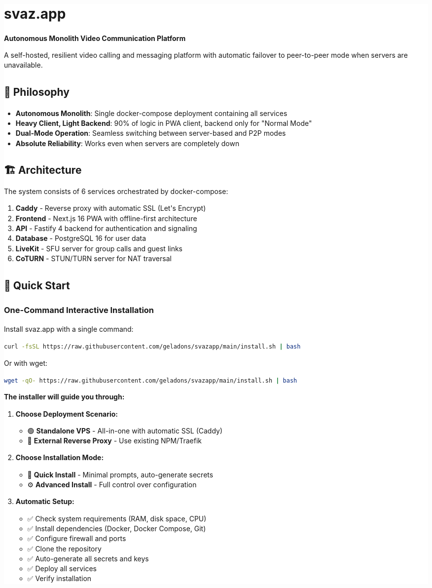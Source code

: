 # svaz.app

**Autonomous Monolith Video Communication Platform**

A self-hosted, resilient video calling and messaging platform with automatic failover to peer-to-peer mode when servers are unavailable.

## 🎯 Philosophy

- **Autonomous Monolith**: Single docker-compose deployment containing all services
- **Heavy Client, Light Backend**: 90% of logic in PWA client, backend only for "Normal Mode"
- **Dual-Mode Operation**: Seamless switching between server-based and P2P modes
- **Absolute Reliability**: Works even when servers are completely down

## 🏗️ Architecture

The system consists of 6 services orchestrated by docker-compose:

1. **Caddy** - Reverse proxy with automatic SSL (Let's Encrypt)
2. **Frontend** - Next.js 16 PWA with offline-first architecture
3. **API** - Fastify 4 backend for authentication and signaling
4. **Database** - PostgreSQL 16 for user data
5. **LiveKit** - SFU server for group calls and guest links
6. **CoTURN** - STUN/TURN server for NAT traversal

## 🚀 Quick Start

### One-Command Interactive Installation

Install svaz.app with a single command:

```bash
curl -fsSL https://raw.githubusercontent.com/geladons/svazapp/main/install.sh | bash
```

Or with wget:

```bash
wget -qO- https://raw.githubusercontent.com/geladons/svazapp/main/install.sh | bash
```

**The installer will guide you through:**

1. **Choose Deployment Scenario:**
   - 🟢 **Standalone VPS** - All-in-one with automatic SSL (Caddy)
   - 🔵 **External Reverse Proxy** - Use existing NPM/Traefik

2. **Choose Installation Mode:**
   - 🚀 **Quick Install** - Minimal prompts, auto-generate secrets
   - ⚙️ **Advanced Install** - Full control over configuration

3. **Automatic Setup:**
   - ✅ Check system requirements (RAM, disk space, CPU)
   - ✅ Install dependencies (Docker, Docker Compose, Git)
   - ✅ Configure firewall and ports
   - ✅ Clone the repository
   - ✅ Auto-generate all secrets and keys
   - ✅ Deploy all services
   - ✅ Verify installation
